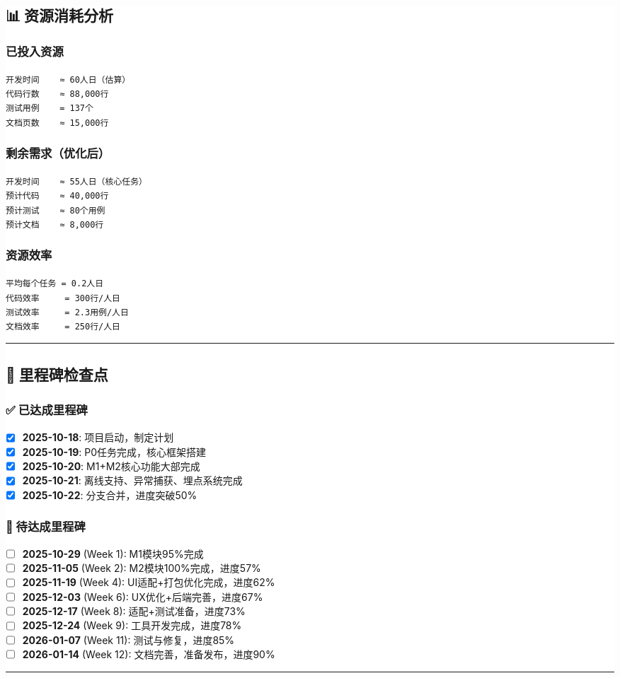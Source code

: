 
## 📊 资源消耗分析

### 已投入资源

```
开发时间    ≈ 60人日（估算）
代码行数    ≈ 88,000行
测试用例    = 137个
文档页数    ≈ 15,000行
```

### 剩余需求（优化后）

```
开发时间    ≈ 55人日（核心任务）
预计代码    ≈ 40,000行
预计测试    ≈ 80个用例
预计文档    ≈ 8,000行
```

### 资源效率

```
平均每个任务 = 0.2人日
代码效率     = 300行/人日
测试效率     = 2.3用例/人日
文档效率     = 250行/人日
```

---

## 🎯 里程碑检查点

### ✅ 已达成里程碑

- [x] **2025-10-18**: 项目启动，制定计划
- [x] **2025-10-19**: P0任务完成，核心框架搭建
- [x] **2025-10-20**: M1+M2核心功能大部完成
- [x] **2025-10-21**: 离线支持、异常捕获、埋点系统完成
- [x] **2025-10-22**: 分支合并，进度突破50%

### 🎯 待达成里程碑

- [ ] **2025-10-29** (Week 1): M1模块95%完成
- [ ] **2025-11-05** (Week 2): M2模块100%完成，进度57%
- [ ] **2025-11-19** (Week 4): UI适配+打包优化完成，进度62%
- [ ] **2025-12-03** (Week 6): UX优化+后端完善，进度67%
- [ ] **2025-12-17** (Week 8): 适配+测试准备，进度73%
- [ ] **2025-12-24** (Week 9): 工具开发完成，进度78%
- [ ] **2026-01-07** (Week 11): 测试与修复，进度85%
- [ ] **2026-01-14** (Week 12): 文档完善，准备发布，进度90%

---